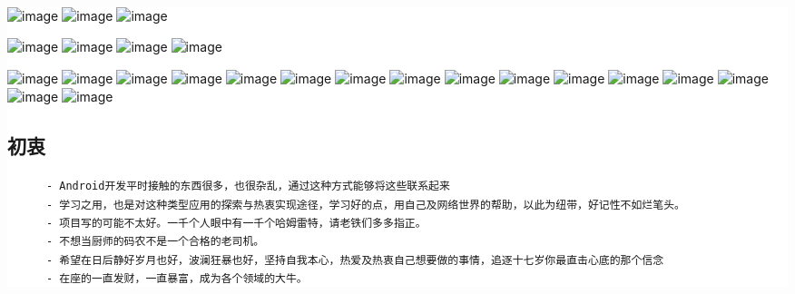 ![image](img/j.jpg)
![image](img/k.jpg)
![image](img/l.jpg)

![image](img/m.jpg)
![image](img/n.jpg)
![image](img/o.jpg)
![image](img/p.jpg)

![image](img/q.jpg)
![image](img/r.jpg)
![image](img/s.jpg)
![image](img/t.jpg)
![image](img/u.jpg)
![image](img/v.jpg)
![image](img/w.jpg)
![image](img/x.jpg)
![image](img/y.jpg)
![image](img/z.jpg)
![image](img/aa.jpg)
![image](img/bb.jpg)
![image](img/cc.jpg)
![image](img/dd.jpg)
![image](img/ee.jpg)
![image](img/ff.jpg)




## 初衷
          
		  - Android开发平时接触的东西很多，也很杂乱，通过这种方式能够将这些联系起来
		  - 学习之用，也是对这种类型应用的探索与热衷实现途径，学习好的点，用自己及网络世界的帮助，以此为纽带，好记性不如烂笔头。
		  - 项目写的可能不太好。一千个人眼中有一千个哈姆雷特，请老铁们多多指正。
		  - 不想当厨师的码农不是一个合格的老司机。
		  - 希望在日后静好岁月也好，波澜狂暴也好，坚持自我本心，热爱及热衷自己想要做的事情，追逐十七岁你最直击心底的那个信念
		  - 在座的一直发财，一直暴富，成为各个领域的大牛。



